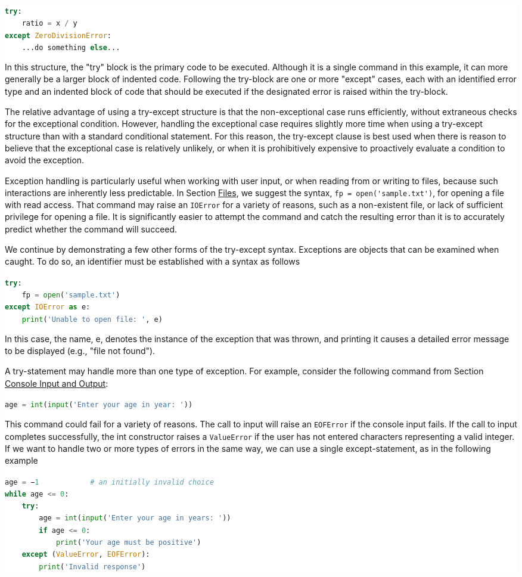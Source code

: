 ```python
try:
    ratio = x / y
except ZeroDivisionError:
    ...do something else...
```

In this structure, the "try" block is the primary code to be executed. Although it is a single command in this example, it can more generally be a larger block of indented code. Following the try-block are one or more "except" cases, each with an identified error type and an indented block of code that should be executed if the designated error is raised within the try-block.

The relative advantage of using a try-except structure is that the non-exceptional case runs efficiently, without extraneous checks for the exceptional condition. However, handling the exceptional case requires slightly more time when using a try-except structure than with a standard conditional statement. For this reason, the try-except clause is best used when there is reason to believe that the exceptional case is relatively unlikely, or when it is prohibitively expensive to proactively evaluate a condition to avoid the exception.

Exception handling is particularly useful when working with user input, or when reading from or writing to files, because such interactions are inherently less predictable. In Section [Files](#files), we suggest the syntax, `fp = open('sample.txt')`, for opening a file with read access. That command may raise an `IOError` for a variety of reasons, such as a non-existent file, or lack of sufficient privilege for opening a file. It is significantly easier to attempt the command and catch the resulting error than it is to accurately predict whether the command will succeed.

We continue by demonstrating a few other forms of the try-except syntax. Exceptions are objects that can be examined when caught. To do so, an identifier must be established with a syntax as follows

```python
try:
    fp = open('sample.txt')
except IOError as e:
    print('Unable to open file: ', e)
```

In this case, the name, e, denotes the instance of the exception that was thrown, and printing it causes a detailed error message to be displayed (e.g., "file not found").

A try-statement may handle more than one type of exception. For example, consider the following command from Section [Console Input and Output](#console-input-and-output):

```python
age = int(input('Enter your age in year: '))
```

This command could fail for a variety of reasons. The call to input will raise an `EOFError` if the console input fails. If the call to input completes successfully, the int constructor raises a `ValueError` if the user has not entered characters representing a valid integer. If we want to handle two or more types of errors in the same way, we can use a single except-statement, as in the following example

```python
age = −1            # an initially invalid choice
while age <= 0:
    try:
        age = int(input('Enter your age in years: '))
        if age <= 0:
            print('Your age must be positive')
    except (ValueError, EOFError):
        print('Invalid response')
```
